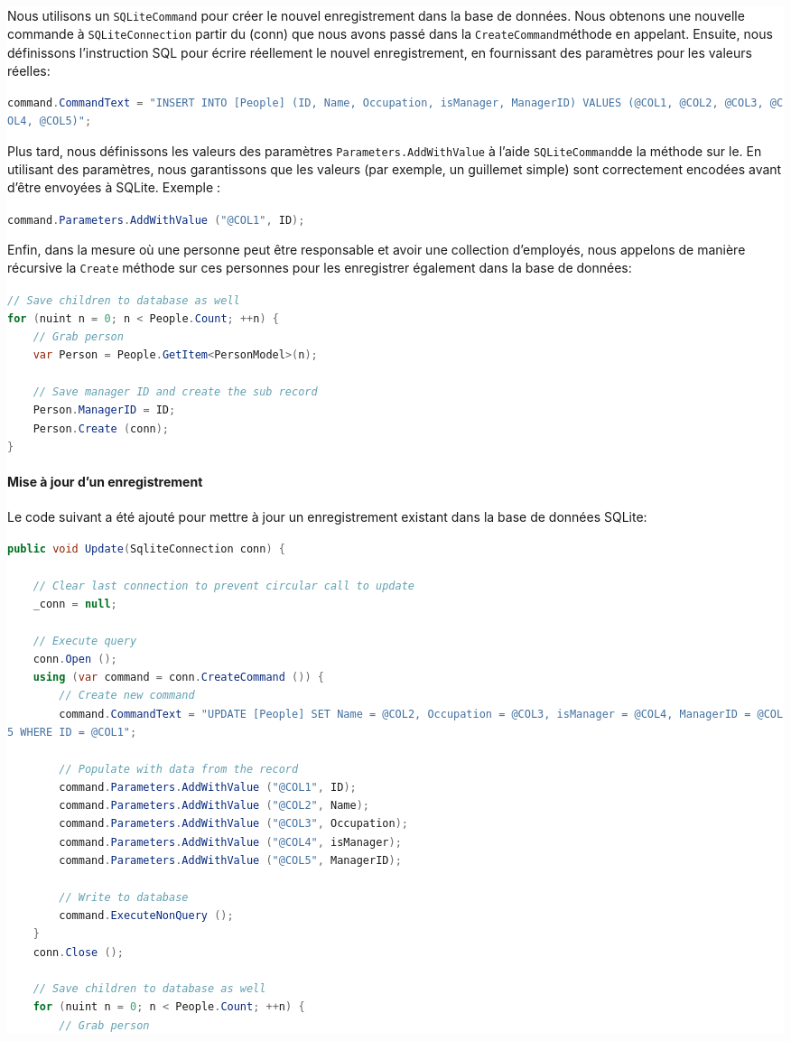 Nous utilisons un `SQLiteCommand` pour créer le nouvel enregistrement dans la base de données. Nous obtenons une nouvelle commande à `SQLiteConnection` partir du (conn) que nous avons passé dans la `CreateCommand`méthode en appelant. Ensuite, nous définissons l’instruction SQL pour écrire réellement le nouvel enregistrement, en fournissant des paramètres pour les valeurs réelles:

```csharp
command.CommandText = "INSERT INTO [People] (ID, Name, Occupation, isManager, ManagerID) VALUES (@COL1, @COL2, @COL3, @COL4, @COL5)";
```

Plus tard, nous définissons les valeurs des paramètres `Parameters.AddWithValue` à l’aide `SQLiteCommand`de la méthode sur le. En utilisant des paramètres, nous garantissons que les valeurs (par exemple, un guillemet simple) sont correctement encodées avant d’être envoyées à SQLite. Exemple :

```csharp
command.Parameters.AddWithValue ("@COL1", ID);
```

Enfin, dans la mesure où une personne peut être responsable et avoir une collection d’employés, nous appelons de manière récursive la `Create` méthode sur ces personnes pour les enregistrer également dans la base de données:

```csharp
// Save children to database as well
for (nuint n = 0; n < People.Count; ++n) {
    // Grab person
    var Person = People.GetItem<PersonModel>(n);

    // Save manager ID and create the sub record
    Person.ManagerID = ID;
    Person.Create (conn);
}
```

#### <a name="updating-a-record"></a>Mise à jour d’un enregistrement

Le code suivant a été ajouté pour mettre à jour un enregistrement existant dans la base de données SQLite:

```csharp
public void Update(SqliteConnection conn) {

    // Clear last connection to prevent circular call to update
    _conn = null;

    // Execute query
    conn.Open ();
    using (var command = conn.CreateCommand ()) {
        // Create new command
        command.CommandText = "UPDATE [People] SET Name = @COL2, Occupation = @COL3, isManager = @COL4, ManagerID = @COL5 WHERE ID = @COL1";

        // Populate with data from the record
        command.Parameters.AddWithValue ("@COL1", ID);
        command.Parameters.AddWithValue ("@COL2", Name);
        command.Parameters.AddWithValue ("@COL3", Occupation);
        command.Parameters.AddWithValue ("@COL4", isManager);
        command.Parameters.AddWithValue ("@COL5", ManagerID);

        // Write to database
        command.ExecuteNonQuery ();
    }
    conn.Close ();

    // Save children to database as well
    for (nuint n = 0; n < People.Count; ++n) {
        // Grab person
```